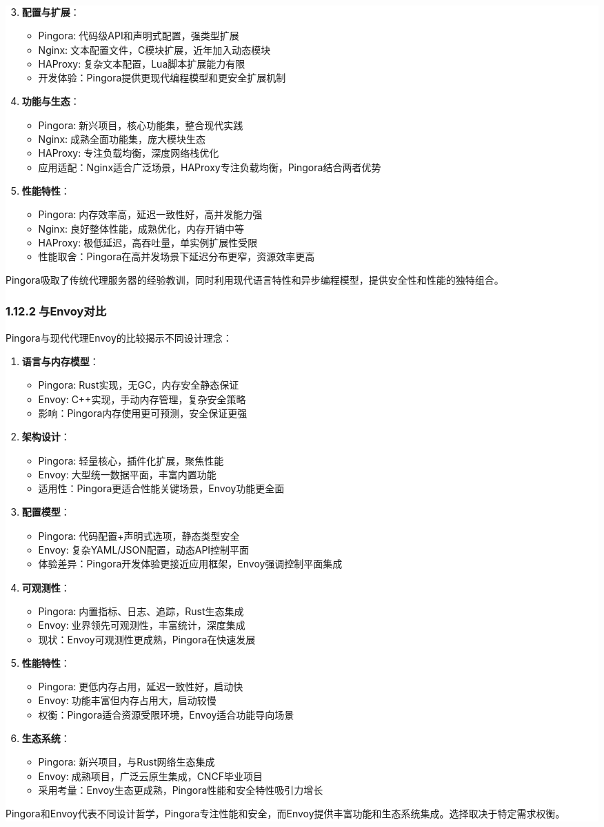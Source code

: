 3. **配置与扩展**：
   - Pingora: 代码级API和声明式配置，强类型扩展
   - Nginx: 文本配置文件，C模块扩展，近年加入动态模块
   - HAProxy: 复杂文本配置，Lua脚本扩展能力有限
   - 开发体验：Pingora提供更现代编程模型和更安全扩展机制

4. **功能与生态**：
   - Pingora: 新兴项目，核心功能集，整合现代实践
   - Nginx: 成熟全面功能集，庞大模块生态
   - HAProxy: 专注负载均衡，深度网络栈优化
   - 应用适配：Nginx适合广泛场景，HAProxy专注负载均衡，Pingora结合两者优势

5. **性能特性**：
   - Pingora: 内存效率高，延迟一致性好，高并发能力强
   - Nginx: 良好整体性能，成熟优化，内存开销中等
   - HAProxy: 极低延迟，高吞吐量，单实例扩展性受限
   - 性能取舍：Pingora在高并发场景下延迟分布更窄，资源效率更高

Pingora吸取了传统代理服务器的经验教训，同时利用现代语言特性和异步编程模型，提供安全性和性能的独特组合。

### 1.12.2 与Envoy对比

Pingora与现代代理Envoy的比较揭示不同设计理念：

1. **语言与内存模型**：
   - Pingora: Rust实现，无GC，内存安全静态保证
   - Envoy: C++实现，手动内存管理，复杂安全策略
   - 影响：Pingora内存使用更可预测，安全保证更强

2. **架构设计**：
   - Pingora: 轻量核心，插件化扩展，聚焦性能
   - Envoy: 大型统一数据平面，丰富内置功能
   - 适用性：Pingora更适合性能关键场景，Envoy功能更全面

3. **配置模型**：
   - Pingora: 代码配置+声明式选项，静态类型安全
   - Envoy: 复杂YAML/JSON配置，动态API控制平面
   - 体验差异：Pingora开发体验更接近应用框架，Envoy强调控制平面集成

4. **可观测性**：
   - Pingora: 内置指标、日志、追踪，Rust生态集成
   - Envoy: 业界领先可观测性，丰富统计，深度集成
   - 现状：Envoy可观测性更成熟，Pingora在快速发展

5. **性能特性**：
   - Pingora: 更低内存占用，延迟一致性好，启动快
   - Envoy: 功能丰富但内存占用大，启动较慢
   - 权衡：Pingora适合资源受限环境，Envoy适合功能导向场景

6. **生态系统**：
   - Pingora: 新兴项目，与Rust网络生态集成
   - Envoy: 成熟项目，广泛云原生集成，CNCF毕业项目
   - 采用考量：Envoy生态更成熟，Pingora性能和安全特性吸引力增长

Pingora和Envoy代表不同设计哲学，Pingora专注性能和安全，而Envoy提供丰富功能和生态系统集成。选择取决于特定需求权衡。
